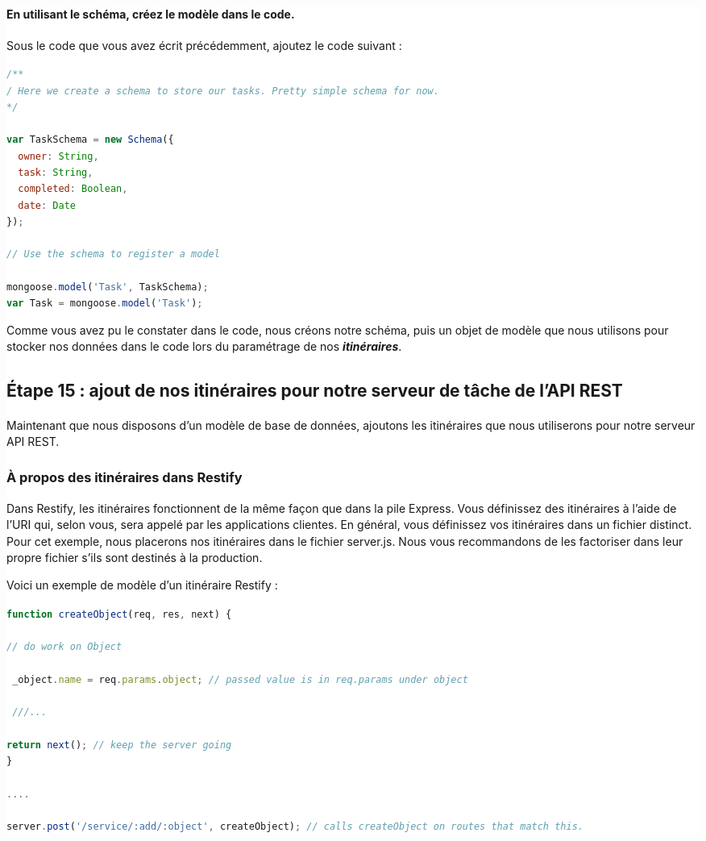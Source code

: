 #### En utilisant le schéma, créez le modèle dans le code.

Sous le code que vous avez écrit précédemment, ajoutez le code suivant :

```Javascript
/**
/ Here we create a schema to store our tasks. Pretty simple schema for now.
*/

var TaskSchema = new Schema({
  owner: String,
  task: String,
  completed: Boolean,
  date: Date
});

// Use the schema to register a model

mongoose.model('Task', TaskSchema);
var Task = mongoose.model('Task');
```
Comme vous avez pu le constater dans le code, nous créons notre schéma, puis un objet de modèle que nous utilisons pour stocker nos données dans le code lors du paramétrage de nos ***itinéraires***.

## Étape 15 : ajout de nos itinéraires pour notre serveur de tâche de l’API REST

Maintenant que nous disposons d’un modèle de base de données, ajoutons les itinéraires que nous utiliserons pour notre serveur API REST.

### À propos des itinéraires dans Restify

Dans Restify, les itinéraires fonctionnent de la même façon que dans la pile Express. Vous définissez des itinéraires à l’aide de l’URI qui, selon vous, sera appelé par les applications clientes. En général, vous définissez vos itinéraires dans un fichier distinct. Pour cet exemple, nous placerons nos itinéraires dans le fichier server.js. Nous vous recommandons de les factoriser dans leur propre fichier s’ils sont destinés à la production.

Voici un exemple de modèle d’un itinéraire Restify :

```Javascript
function createObject(req, res, next) {

// do work on Object

 _object.name = req.params.object; // passed value is in req.params under object

 ///...

return next(); // keep the server going
}

....

server.post('/service/:add/:object', createObject); // calls createObject on routes that match this.

```
